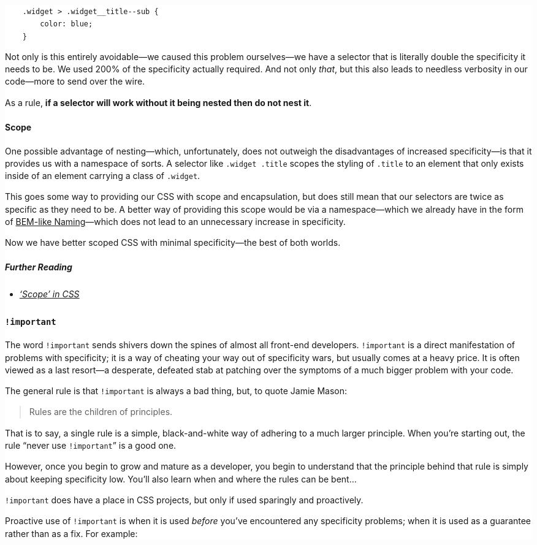         .widget > .widget__title--sub {
            color: blue;
        }

Not only is this entirely avoidable—we caused this problem ourselves—we have a
selector that is literally double the specificity it needs to be. We used 200%
of the specificity actually required. And not only _that_, but this also leads
to needless verbosity in our code—more to send over the wire.

As a rule, **if a selector will work without it being nested then do not nest
it**.

#### Scope

One possible advantage of nesting—which, unfortunately, does not outweigh the
disadvantages of increased specificity—is that it provides us with a namespace
of sorts. A selector like `.widget .title` scopes the styling of `.title` to
an element that only exists inside of an element carrying a class of `.widget`.

This goes some way to providing our CSS with scope and encapsulation, but does
still mean that our selectors are twice as specific as they need to be. A better
way of providing this scope would be via a namespace—which we already have in
the form of [BEM-like Naming](#bem-like-naming)—which does not lead to an
unnecessary increase in specificity.

Now we have better scoped CSS with minimal specificity—the best of both worlds.

##### Further Reading

* [<cite>‘Scope’ in CSS</cite>](http://csswizardry.com/2013/05/scope-in-css/)

### `!important`

The word `!important` sends shivers down the spines of almost all front-end
developers. `!important` is a direct manifestation of problems with specificity;
it is a way of cheating your way out of specificity wars, but usually comes at a
heavy price. It is often viewed as a last resort—a desperate, defeated stab at
patching over the symptoms of a much bigger problem with your code.

The general rule is that `!important` is always a bad thing, but, to quote Jamie
Mason:

> Rules are the children of principles.

That is to say, a single rule is a simple, black-and-white way of adhering to a
much larger principle. When you’re starting out, the rule <q>never use
`!important`</q> is a good one.

However, once you begin to grow and mature as a developer, you begin to
understand that the principle behind that rule is simply about keeping
specificity low. You’ll also learn when and where the rules can be bent…

`!important` does have a place in CSS projects, but only if used sparingly and
proactively.

Proactive use of `!important` is when it is used _before_ you’ve encountered any
specificity problems; when it is used as a guarantee rather than as a fix. For
example:

